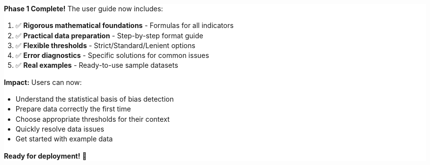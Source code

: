 **Phase 1 Complete!** The user guide now includes:

1. ✅ **Rigorous mathematical foundations** - Formulas for all indicators
2. ✅ **Practical data preparation** - Step-by-step format guide
3. ✅ **Flexible thresholds** - Strict/Standard/Lenient options
4. ✅ **Error diagnostics** - Specific solutions for common issues
5. ✅ **Real examples** - Ready-to-use sample datasets

**Impact:** Users can now:
- Understand the statistical basis of bias detection
- Prepare data correctly the first time
- Choose appropriate thresholds for their context
- Quickly resolve data issues
- Get started with example data

**Ready for deployment!** 🚀
